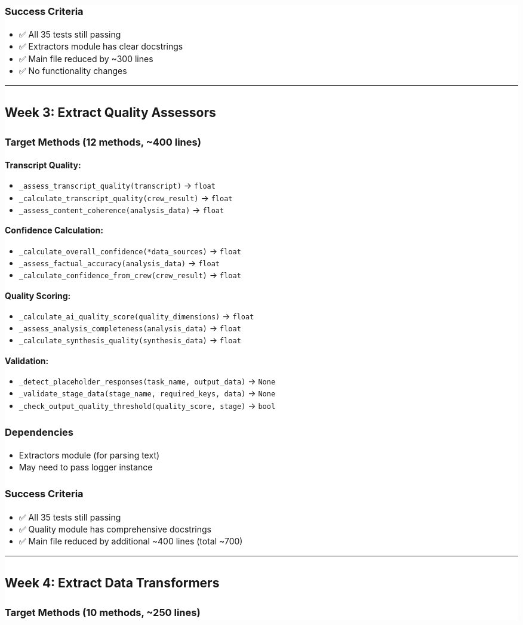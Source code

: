 ### Success Criteria

- ✅ All 35 tests still passing
- ✅ Extractors module has clear docstrings
- ✅ Main file reduced by ~300 lines
- ✅ No functionality changes

---

## Week 3: Extract Quality Assessors

### Target Methods (12 methods, ~400 lines)

**Transcript Quality:**

- `_assess_transcript_quality(transcript)` → `float`
- `_calculate_transcript_quality(crew_result)` → `float`
- `_assess_content_coherence(analysis_data)` → `float`

**Confidence Calculation:**

- `_calculate_overall_confidence(*data_sources)` → `float`
- `_assess_factual_accuracy(analysis_data)` → `float`
- `_calculate_confidence_from_crew(crew_result)` → `float`

**Quality Scoring:**

- `_calculate_ai_quality_score(quality_dimensions)` → `float`
- `_assess_analysis_completeness(analysis_data)` → `float`
- `_calculate_synthesis_quality(synthesis_data)` → `float`

**Validation:**

- `_detect_placeholder_responses(task_name, output_data)` → `None`
- `_validate_stage_data(stage_name, required_keys, data)` → `None`
- `_check_output_quality_threshold(quality_score, stage)` → `bool`

### Dependencies

- Extractors module (for parsing text)
- May need to pass logger instance

### Success Criteria

- ✅ All 35 tests still passing
- ✅ Quality module has comprehensive docstrings
- ✅ Main file reduced by additional ~400 lines (total ~700)

---

## Week 4: Extract Data Transformers

### Target Methods (10 methods, ~250 lines)
